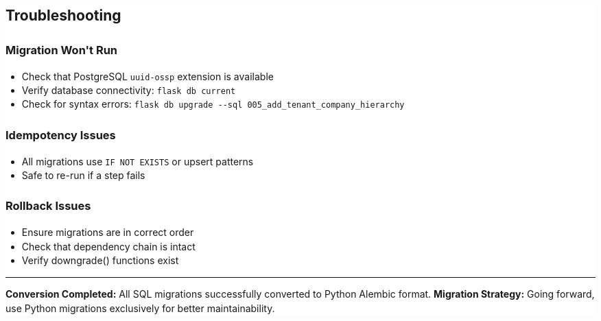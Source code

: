 ## Troubleshooting

### Migration Won't Run
- Check that PostgreSQL `uuid-ossp` extension is available
- Verify database connectivity: `flask db current`
- Check for syntax errors: `flask db upgrade --sql 005_add_tenant_company_hierarchy`

### Idempotency Issues
- All migrations use `IF NOT EXISTS` or upsert patterns
- Safe to re-run if a step fails

### Rollback Issues
- Ensure migrations are in correct order
- Check that dependency chain is intact
- Verify downgrade() functions exist

---

**Conversion Completed:** All SQL migrations successfully converted to Python Alembic format.
**Migration Strategy:** Going forward, use Python migrations exclusively for better maintainability.